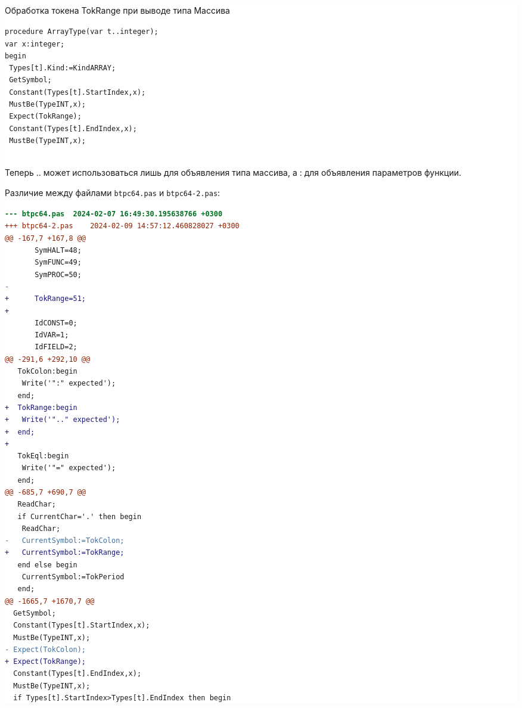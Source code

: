 Обработка токена TokRange при выводе типа Массива

```
procedure ArrayType(var t..integer);
var x:integer;
begin
 Types[t].Kind:=KindARRAY;
 GetSymbol;
 Constant(Types[t].StartIndex,x);
 MustBe(TypeINT,x);
 Expect(TokRange);
 Constant(Types[t].EndIndex,x);
 MustBe(TypeINT,x);
 
```

Теперь .. может использоваться лишь для объявления
типа массива, а : для объявления параметров функции.


Различие между файлами `btpc64.pas` и `btpc64-2.pas`:

```diff
--- btpc64.pas	2024-02-07 16:49:30.195638766 +0300
+++ btpc64-2.pas	2024-02-09 14:57:12.460828027 +0300
@@ -167,7 +167,8 @@
       SymHALT=48;
       SymFUNC=49;
       SymPROC=50;
-
+      TokRange=51;
+      
       IdCONST=0;
       IdVAR=1;
       IdFIELD=2;
@@ -291,6 +292,10 @@
   TokColon:begin
    Write('":" expected');
   end;
+  TokRange:begin
+   Write('".." expected');
+  end;
+
   TokEql:begin
    Write('"=" expected');
   end;
@@ -685,7 +690,7 @@
   ReadChar;
   if CurrentChar='.' then begin
    ReadChar;
-   CurrentSymbol:=TokColon;
+   CurrentSymbol:=TokRange;
   end else begin
    CurrentSymbol:=TokPeriod
   end;
@@ -1665,7 +1670,7 @@
  GetSymbol;
  Constant(Types[t].StartIndex,x);
  MustBe(TypeINT,x);
- Expect(TokColon);
+ Expect(TokRange);
  Constant(Types[t].EndIndex,x);
  MustBe(TypeINT,x);
  if Types[t].StartIndex>Types[t].EndIndex then begin
```
